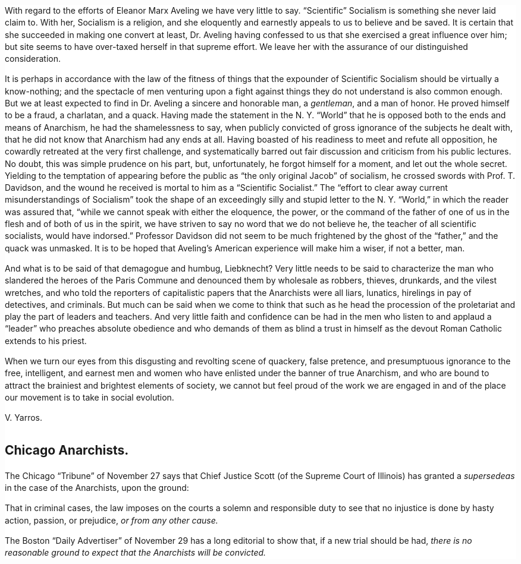 With regard to the efforts of Eleanor Marx Aveling we have very little to say. “Scientific” Socialism is something she never laid claim to. With her, Socialism is a religion, and she eloquently and earnestly appeals to us to believe and be saved. It is certain that she succeeded in making one convert at least, Dr. Aveling having confessed to us that she exercised a great influence over him; but site seems to have over-taxed herself in that supreme effort. We leave her with the assurance of our distinguished consideration.

It is perhaps in accordance with the law of the fitness of things that the expounder of Scientific Socialism should be virtually a know-nothing; and the spectacle of men venturing upon a fight against things they do not understand is also common enough. But we at least expected to find in Dr. Aveling a sincere and honorable man, a *gentleman*, and a man of honor. He proved himself to be a fraud, a charlatan, and a quack. Having made the statement in the N. Y. “World” that he is opposed both to the ends and means of Anarchism, he had the shamelessness to say, when publicly convicted of gross ignorance of the subjects he dealt with, that he did not know that Anarchism had any ends at all. Having boasted of his readiness to meet and refute all opposition, he cowardly retreated at the very first challenge, and systematically barred out fair discussion and criticism from his public lectures. No doubt, this was simple prudence on his part, but, unfortunately, he forgot himself for a moment, and let out the whole secret. Yielding to the temptation of appearing before the public as “the only original Jacob” of socialism, he crossed swords with Prof. T. Davidson, and the wound he received is mortal to him as a “Scientific Socialist.” The “effort to clear away current misunderstandings of Socialism” took the shape of an exceedingly silly and stupid letter to the N. Y. “World,” in which the reader was assured that, “while we cannot speak with either the eloquence, the power, or the command of the father of one of us in the flesh and of both of us in the spirit, we have striven to say no word that we do not believe he, the teacher of all scientific socialists, would have indorsed.” Professor Davidson did not seem to be much frightened by the ghost of the “father,” and the quack was unmasked. It is to be hoped that Aveling’s American experience will make him a wiser, if not a better, man.

And what is to be said of that demagogue and humbug, Liebknecht? Very little needs to be said to characterize the man who slandered the heroes of the Paris Commune and denounced them by wholesale as robbers, thieves, drunkards, and the vilest wretches, and who told the reporters of capitalistic papers that the Anarchists were all liars, lunatics, hirelings in pay of detectives, and criminals. But much can be said when we come to think that such as he head the procession of the proletariat and play the part of leaders and teachers. And very little faith and confidence can be had in the men who listen to and applaud a “leader” who preaches absolute obedience and who demands of them as blind a trust in himself as the devout Roman Catholic extends to his priest.

When we turn our eyes from this disgusting and revolting scene of quackery, false pretence, and presumptuous ignorance to the free, intelligent, and earnest men and women who have enlisted under the banner of true Anarchism, and who are bound to attract the brainiest and brightest elements of society, we cannot but feel proud of the work we are engaged in and of the place our movement is to take in social evolution.

V\. Yarros.

## Chicago Anarchists.

The Chicago “Tribune” of November 27 says that Chief Justice Scott (of the Supreme Court of Illinois) has granted a *supersedeas* in the case of the Anarchists, upon the ground:

That in criminal cases, the law imposes on the courts a solemn and responsible duty to see that no injustice is done by hasty action, passion, or prejudice, *or from any other cause.*

The Boston “Daily Advertiser” of November 29 has a long editorial to show that, if a new trial should be had, *there is no reasonable ground to expect that the Anarchists will be convicted.*

